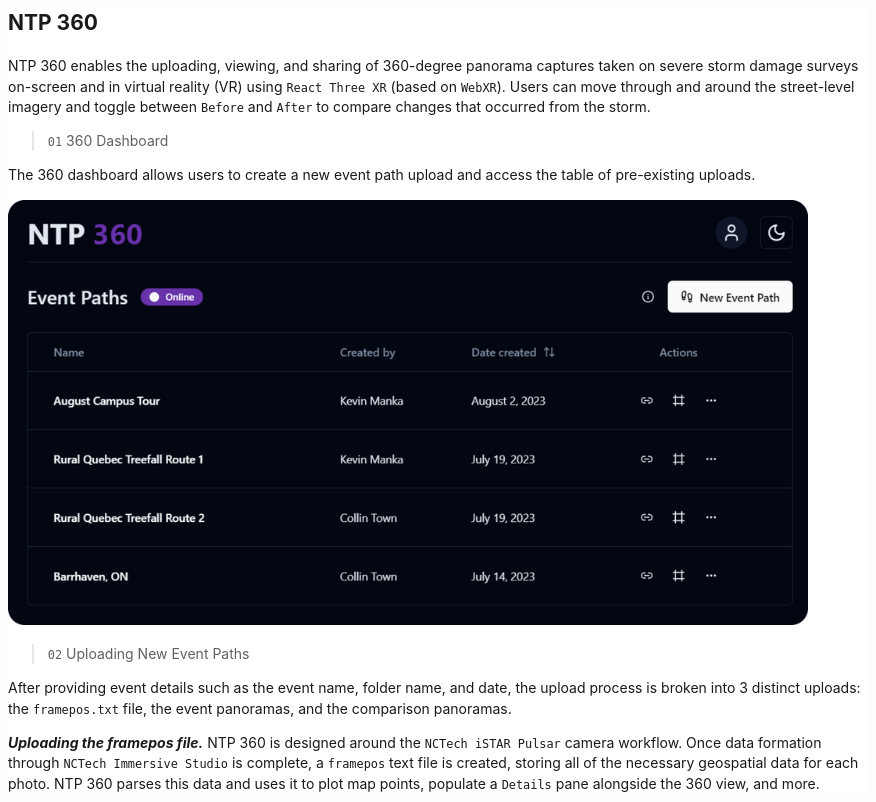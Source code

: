 ## NTP 360

NTP 360 enables the uploading, viewing, and sharing of 360-degree panorama captures taken on severe storm damage surveys on-screen and in virtual reality (VR) using `React Three XR` (based on `WebXR`). Users can move through and around the street-level imagery and toggle between `Before` and `After` to compare changes that occurred from the storm.

> `01` 360 Dashboard

The 360 dashboard allows users to create a new event path upload and access the table of pre-existing uploads.

<img width="800" src="../assets/images/360_dashboard.png" />

> `02` Uploading New Event Paths

After providing event details such as the event name, folder name, and date, the upload process is broken into 3 distinct uploads: the `framepos.txt` file, the event panoramas, and the comparison panoramas.

**_Uploading the framepos file._** NTP 360 is designed around the `NCTech iSTAR Pulsar` camera workflow. Once data formation through `NCTech Immersive Studio` is complete, a `framepos` text file is created, storing all of the necessary geospatial data for each photo. NTP 360 parses this data and uses it to plot map points, populate a `Details` pane alongside the 360 view, and more.
